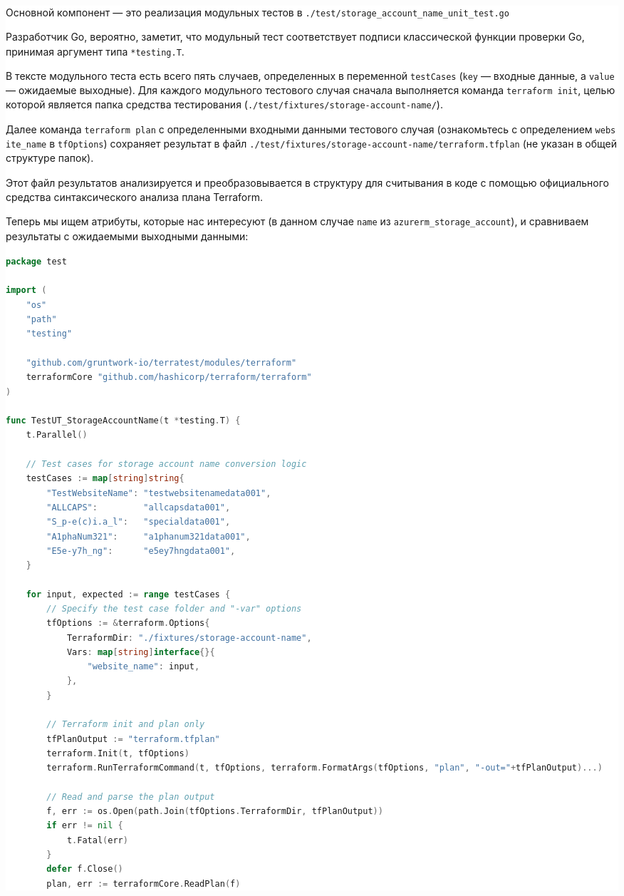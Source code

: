 Основной компонент — это реализация модульных тестов в `./test/storage_account_name_unit_test.go`

Разработчик Go, вероятно, заметит, что модульный тест соответствует подписи классической функции проверки Go, принимая аргумент типа `*testing.T`.

В тексте модульного теста есть всего пять случаев, определенных в переменной `testCases` (`key` — входные данные, а `value` — ожидаемые выходные). Для каждого модульного тестового случая сначала выполняется команда `terraform init`, целью которой является папка средства тестирования (`./test/fixtures/storage-account-name/`). 

Далее команда `terraform plan` с определенными входными данными тестового случая (ознакомьтесь с определением `website_name` в `tfOptions`) сохраняет результат в файл `./test/fixtures/storage-account-name/terraform.tfplan` (не указан в общей структуре папок).

Этот файл результатов анализируется и преобразовывается в структуру для считывания в коде с помощью официального средства синтаксического анализа плана Terraform.

Теперь мы ищем атрибуты, которые нас интересуют (в данном случае `name` из `azurerm_storage_account`), и сравниваем результаты с ожидаемыми выходными данными:

```go
package test

import (
    "os"
    "path"
    "testing"

    "github.com/gruntwork-io/terratest/modules/terraform"
    terraformCore "github.com/hashicorp/terraform/terraform"
)

func TestUT_StorageAccountName(t *testing.T) {
    t.Parallel()

    // Test cases for storage account name conversion logic
    testCases := map[string]string{
        "TestWebsiteName": "testwebsitenamedata001",
        "ALLCAPS":         "allcapsdata001",
        "S_p-e(c)i.a_l":   "specialdata001",
        "A1phaNum321":     "a1phanum321data001",
        "E5e-y7h_ng":      "e5ey7hngdata001",
    }

    for input, expected := range testCases {
        // Specify the test case folder and "-var" options
        tfOptions := &terraform.Options{
            TerraformDir: "./fixtures/storage-account-name",
            Vars: map[string]interface{}{
                "website_name": input,
            },
        }

        // Terraform init and plan only
        tfPlanOutput := "terraform.tfplan"
        terraform.Init(t, tfOptions)
        terraform.RunTerraformCommand(t, tfOptions, terraform.FormatArgs(tfOptions, "plan", "-out="+tfPlanOutput)...)

        // Read and parse the plan output
        f, err := os.Open(path.Join(tfOptions.TerraformDir, tfPlanOutput))
        if err != nil {
            t.Fatal(err)
        }
        defer f.Close()
        plan, err := terraformCore.ReadPlan(f)
```
